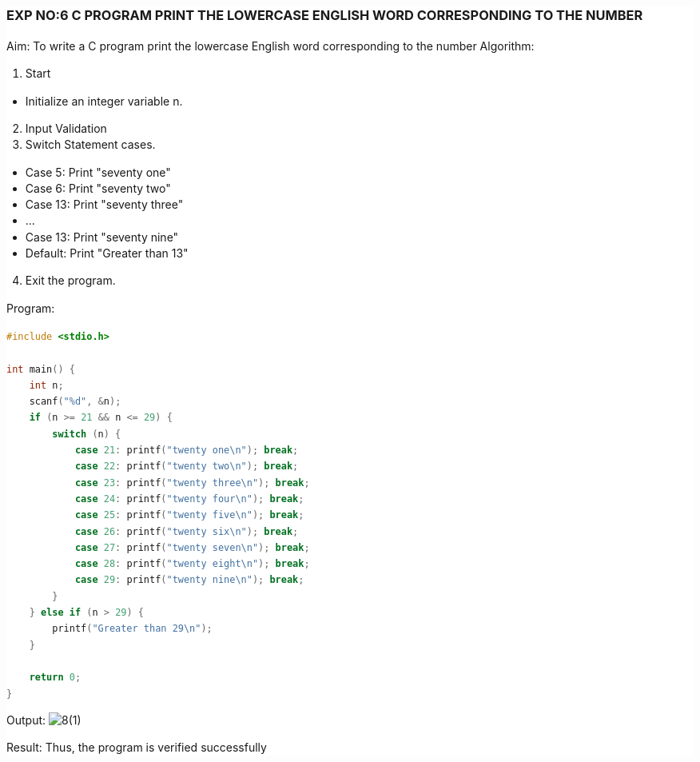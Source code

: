 ### EXP NO:6 C PROGRAM PRINT THE LOWERCASE ENGLISH WORD CORRESPONDING TO THE NUMBER
Aim:
To write a C program print the lowercase English word corresponding to the number
Algorithm:
1.	Start
- Initialize an integer variable n.
2.	Input Validation
3.	Switch Statement cases.
-	Case 5: Print "seventy one"
-	Case 6: Print "seventy two"
-	Case 13: Print "seventy three"
-	...
-	Case 13: Print "seventy nine"
-	Default: Print "Greater than 13"
4.	Exit the program.
 
Program:
```c
#include <stdio.h>

int main() {
    int n;
    scanf("%d", &n);
    if (n >= 21 && n <= 29) {
        switch (n) { 
            case 21: printf("twenty one\n"); break;
            case 22: printf("twenty two\n"); break;
            case 23: printf("twenty three\n"); break;
            case 24: printf("twenty four\n"); break;
            case 25: printf("twenty five\n"); break;
            case 26: printf("twenty six\n"); break;
            case 27: printf("twenty seven\n"); break;
            case 28: printf("twenty eight\n"); break;
            case 29: printf("twenty nine\n"); break;
        }
    } else if (n > 29) {
        printf("Greater than 29\n");
    }

    return 0;
}


```

Output:
<img width="265" height="146" alt="8(1)" src="https://github.com/user-attachments/assets/1b85e584-a62a-4e09-adc4-4b2451ed7925" />



Result:
Thus, the program is verified successfully
 
